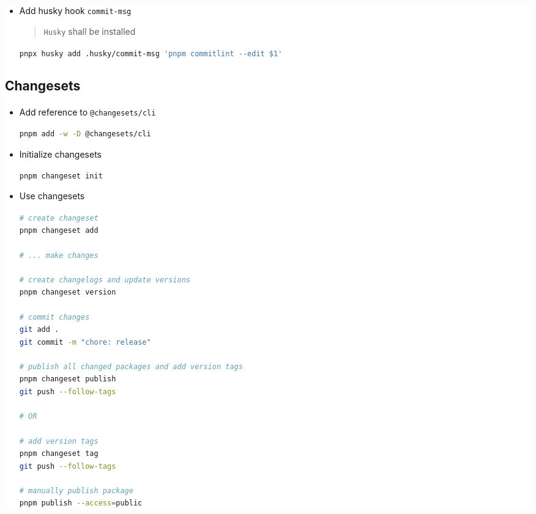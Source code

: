 - Add husky hook `commit-msg`

  > `Husky` shall be installed

  ```sh
  pnpx husky add .husky/commit-msg 'pnpm commitlint --edit $1'
  ```

## Changesets

- Add reference to `@changesets/cli`

  ```sh
  pnpm add -w -D @changesets/cli
  ```

- Initialize changesets

  ```sh
  pnpm changeset init

  ```

- Use changesets

  ```sh
  # create changeset
  pnpm changeset add

  # ... make changes

  # create changelogs and update versions
  pnpm changeset version

  # commit changes
  git add .
  git commit -m "chore: release"

  # publish all changed packages and add version tags
  pnpm changeset publish
  git push --follow-tags

  # OR

  # add version tags
  pnpm changeset tag
  git push --follow-tags

  # manually publish package
  pnpm publish --access=public

  ```
